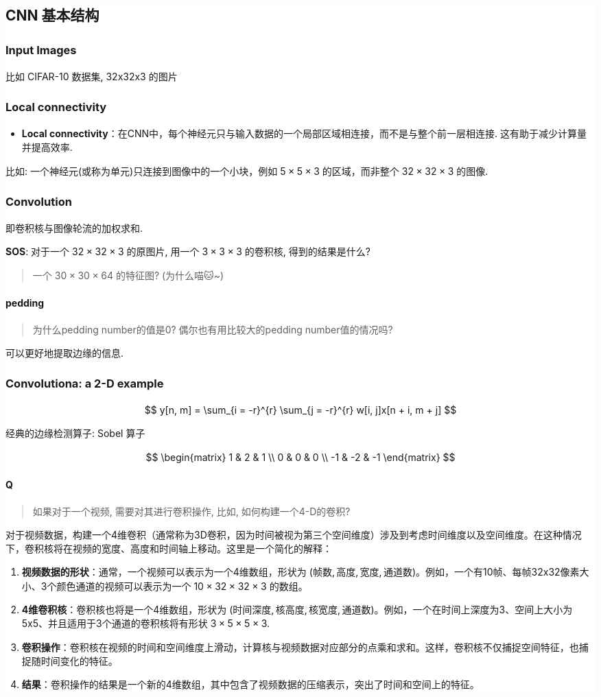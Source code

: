 ## CNN 基本结构

### Input Images

比如 CIFAR-10 数据集, 32x32x3 的图片

### Local connectivity

- **Local connectivity**：在CNN中，每个神经元只与输入数据的一个局部区域相连接，而不是与整个前一层相连接. 这有助于减少计算量并提高效率.

比如: 一个神经元(或称为单元)只连接到图像中的一个小块，例如 $5 \times 5 \times 3$ 的区域，而非整个 $32 \times 32 \times 3$ 的图像.

### Convolution

即卷积核与图像轮流的加权求和.

**SOS**: 对于一个 $32 \times 32 \times 3$ 的原图片, 用一个 $3 \times 3 \times 3$ 的卷积核, 得到的结果是什么?
> 一个 $30 \times 30 \times 64$ 的特征图? (为什么喵🐱~)

#### pedding

> 为什么pedding number的值是0? 偶尔也有用比较大的pedding number值的情况吗?

可以更好地提取边缘的信息.

### Convolutiona: a 2-D example

$$
y[n, m] = \sum_{i = -r}^{r} \sum_{j = -r}^{r} w[i, j]x[n + i, m + j]
$$

经典的边缘检测算子: Sobel 算子

$$
\begin{matrix}
    1 & 2 & 1 \\
    0 & 0 & 0 \\
    -1 & -2 & -1
\end{matrix}
$$

#### Q

> 如果对于一个视频, 需要对其进行卷积操作, 比如, 如何构建一个4-D的卷积?

对于视频数据，构建一个4维卷积（通常称为3D卷积，因为时间被视为第三个空间维度）涉及到考虑时间维度以及空间维度。在这种情况下，卷积核将在视频的宽度、高度和时间轴上移动。这里是一个简化的解释：

1. **视频数据的形状**：通常，一个视频可以表示为一个4维数组，形状为 $(\text{帧数}, \text{高度}, \text{宽度}, \text{通道数})$。例如，一个有10帧、每帧32x32像素大小、3个颜色通道的视频可以表示为一个 $10 \times 32 \times 32 \times 3$ 的数组。

2. **4维卷积核**：卷积核也将是一个4维数组，形状为 $(\text{时间深度}, \text{核高度}, \text{核宽度}, \text{通道数})$。例如，一个在时间上深度为3、空间上大小为5x5、并且适用于3个通道的卷积核将有形状 $3 \times 5 \times 5 \times 3$.

3. **卷积操作**：卷积核在视频的时间和空间维度上滑动，计算核与视频数据对应部分的点乘和求和。这样，卷积核不仅捕捉空间特征，也捕捉随时间变化的特征。

4. **结果**：卷积操作的结果是一个新的4维数组，其中包含了视频数据的压缩表示，突出了时间和空间上的特征。
